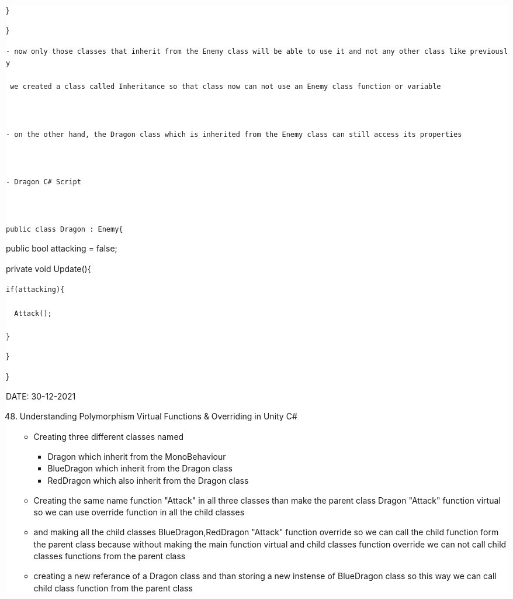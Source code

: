  }

}



	- now only those classes that inherit from the Enemy class will be able to use it and not any other class like previously

	 we created a class called Inheritance so that class now can not use an Enemy class function or variable

	  

	- on the other hand, the Dragon class which is inherited from the Enemy class can still access its properties

	

	- Dragon C# Script

	

	public class Dragon : Enemy{



  public bool attacking = false;



  private void Update(){

    if(attacking){

      Attack();

    }

  }

}

DATE:	30-12-2021

48. Understanding Polymorphism Virtual Functions & Overriding in Unity C#

	- Creating three different classes named
		- Dragon which inherit from the MonoBehaviour
		- BlueDragon which inherit from the Dragon class
		- RedDragon which also inherit from the Dragon class
		
	- Creating the same name function "Attack" in all three classes than make the parent class Dragon "Attack" function virtual 
	  so we can use override function in all the child classes
	  
	-  and making all the child classes BlueDragon,RedDragon "Attack" function override so we can call the child function form the 
	   parent class because without making the main function virtual and child classes function override we can not call child classes
	   functions from the parent class
	   
	- creating a new referance of a Dragon class and than storing a new instense of BlueDragon class
	  so this way we can call child class function from the parent class
	  